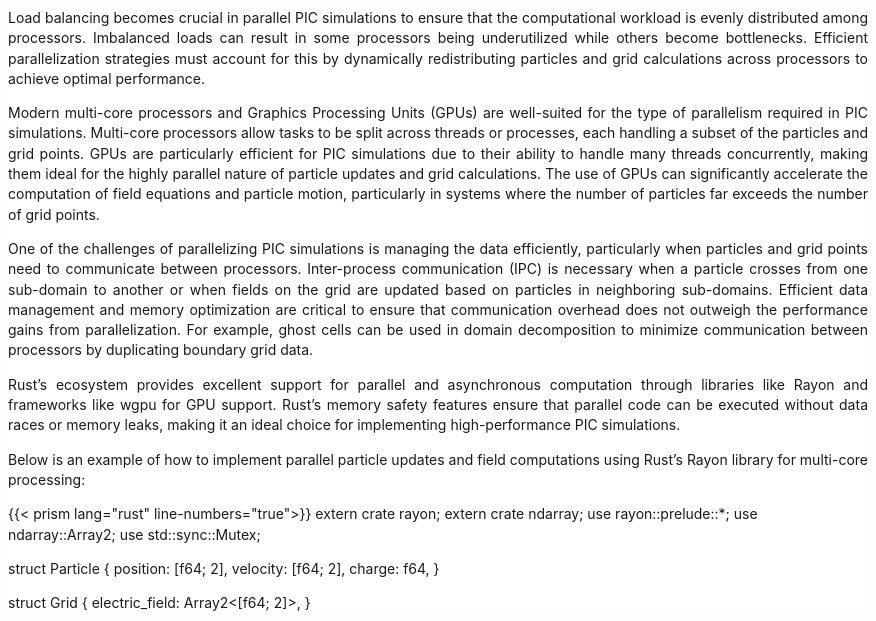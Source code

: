<p style="text-align: justify;">
Load balancing becomes crucial in parallel PIC simulations to ensure that the computational workload is evenly distributed among processors. Imbalanced loads can result in some processors being underutilized while others become bottlenecks. Efficient parallelization strategies must account for this by dynamically redistributing particles and grid calculations across processors to achieve optimal performance.
</p>

<p style="text-align: justify;">
Modern multi-core processors and Graphics Processing Units (GPUs) are well-suited for the type of parallelism required in PIC simulations. Multi-core processors allow tasks to be split across threads or processes, each handling a subset of the particles and grid points. GPUs are particularly efficient for PIC simulations due to their ability to handle many threads concurrently, making them ideal for the highly parallel nature of particle updates and grid calculations. The use of GPUs can significantly accelerate the computation of field equations and particle motion, particularly in systems where the number of particles far exceeds the number of grid points.
</p>

<p style="text-align: justify;">
One of the challenges of parallelizing PIC simulations is managing the data efficiently, particularly when particles and grid points need to communicate between processors. Inter-process communication (IPC) is necessary when a particle crosses from one sub-domain to another or when fields on the grid are updated based on particles in neighboring sub-domains. Efficient data management and memory optimization are critical to ensure that communication overhead does not outweigh the performance gains from parallelization. For example, ghost cells can be used in domain decomposition to minimize communication between processors by duplicating boundary grid data.
</p>

<p style="text-align: justify;">
Rust’s ecosystem provides excellent support for parallel and asynchronous computation through libraries like Rayon and frameworks like wgpu for GPU support. Rust’s memory safety features ensure that parallel code can be executed without data races or memory leaks, making it an ideal choice for implementing high-performance PIC simulations.
</p>

<p style="text-align: justify;">
Below is an example of how to implement parallel particle updates and field computations using Rust’s Rayon library for multi-core processing:
</p>

{{< prism lang="rust" line-numbers="true">}}
extern crate rayon;
extern crate ndarray;
use rayon::prelude::*;
use ndarray::Array2;
use std::sync::Mutex;

struct Particle {
    position: [f64; 2],
    velocity: [f64; 2],
    charge: f64,
}

struct Grid {
    electric_field: Array2<[f64; 2]>,
}
